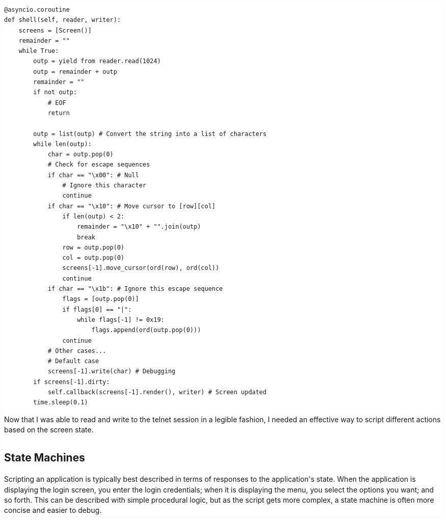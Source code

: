```
@asyncio.coroutine
def shell(self, reader, writer):
    screens = [Screen()]
    remainder = ""
    while True:
        outp = yield from reader.read(1024)
        outp = remainder + outp
        remainder = ""
        if not outp:
            # EOF
            return

        outp = list(outp) # Convert the string into a list of characters
        while len(outp):
            char = outp.pop(0)
            # Check for escape sequences
            if char == "\x00": # Null
                # Ignore this character
                continue
            if char == "\x10": # Move cursor to [row][col]
                if len(outp) < 2:
                    remainder = "\x10" + "".join(outp)
                    break
                row = outp.pop(0)
                col = outp.pop(0)
                screens[-1].move_cursor(ord(row), ord(col))
                continue
            if char == "\x1b": # Ignore this escape sequence
                flags = [outp.pop(0)]
                if flags[0] == "|":
                    while flags[-1] != 0x19:
                        flags.append(ord(outp.pop(0)))
                continue
            # Other cases...
            # Default case
            screens[-1].write(char) # Debugging
        if screens[-1].dirty:
            self.callback(screens[-1].render(), writer) # Screen updated
        time.sleep(0.1)
```

Now that I was able to read and write to the telnet session in a legible fashion, I needed an effective way to script different actions based on the screen state.

## State Machines

Scripting an application is typically best described in terms of responses to the application's state. When the application is displaying the login screen, you enter the login credentials; when it is displaying the menu, you select the options you want; and so forth. This can be described with simple procedural logic, but as the script gets more complex, a state machine is often more concise and easier to debug.

